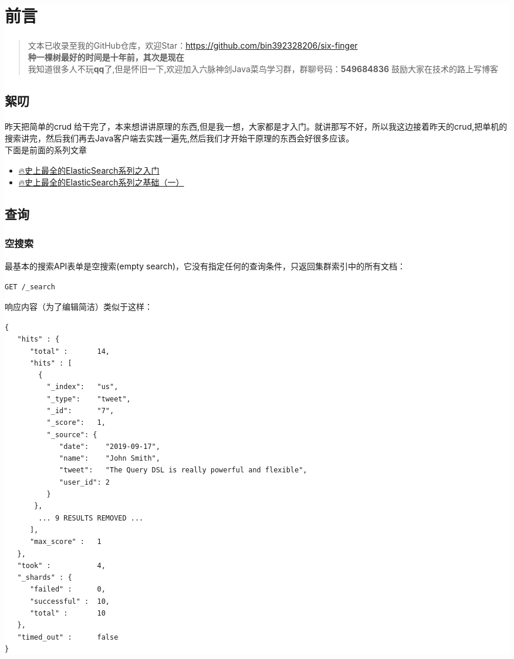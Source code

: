 # 前言
>文本已收录至我的GitHub仓库，欢迎Star：https://github.com/bin392328206/six-finger                             
> **种一棵树最好的时间是十年前，其次是现在**   
>我知道很多人不玩**qq**了,但是怀旧一下,欢迎加入六脉神剑Java菜鸟学习群，群聊号码：**549684836** 鼓励大家在技术的路上写博客

## 絮叨
昨天把简单的crud 给干完了，本来想讲讲原理的东西,但是我一想，大家都是才入门。就讲那写不好，所以我这边接着昨天的crud,把单机的搜索讲完，然后我们再去Java客户端去实践一遍先,然后我们才开始干原理的东西会好很多应该。  
下面是前面的系列文章  
- [🔥史上最全的ElasticSearch系列之入门](https://juejin.im/post/5e04613ff265da33ee17944b)
- [🔥史上最全的ElasticSearch系列之基础（一）](https://juejin.im/post/5e06cd12e51d45583e4dd495)

## 查询

### 空搜索
最基本的搜索API表单是空搜索(empty search)，它没有指定任何的查询条件，只返回集群索引中的所有文档：


```
GET /_search
```

响应内容（为了编辑简洁）类似于这样：

```
{
   "hits" : {
      "total" :       14,
      "hits" : [
        {
          "_index":   "us",
          "_type":    "tweet",
          "_id":      "7",
          "_score":   1,
          "_source": {
             "date":    "2019-09-17",
             "name":    "John Smith",
             "tweet":   "The Query DSL is really powerful and flexible",
             "user_id": 2
          }
       },
        ... 9 RESULTS REMOVED ...
      ],
      "max_score" :   1
   },
   "took" :           4,
   "_shards" : {
      "failed" :      0,
      "successful" :  10,
      "total" :       10
   },
   "timed_out" :      false
}
```
